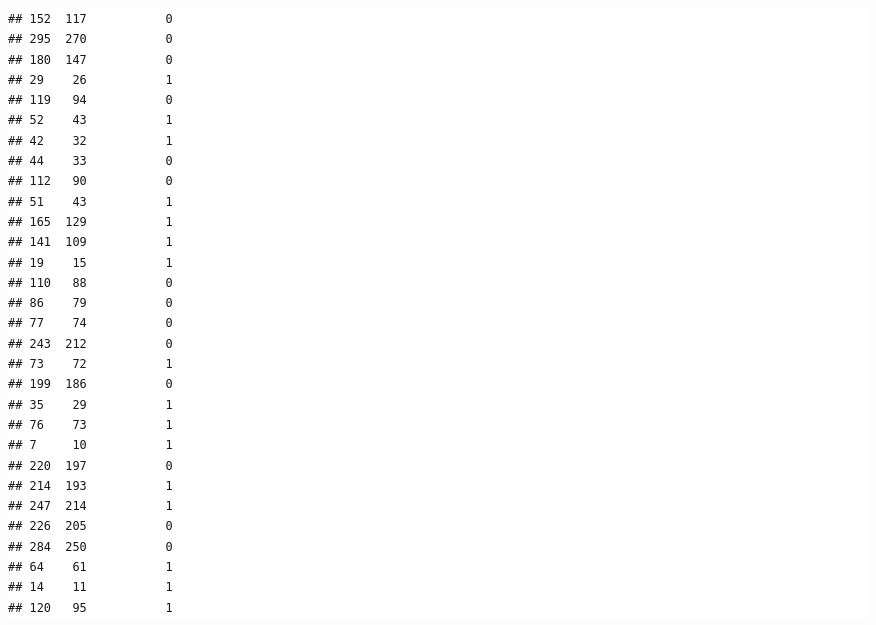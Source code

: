     ## 152  117           0
    ## 295  270           0
    ## 180  147           0
    ## 29    26           1
    ## 119   94           0
    ## 52    43           1
    ## 42    32           1
    ## 44    33           0
    ## 112   90           0
    ## 51    43           1
    ## 165  129           1
    ## 141  109           1
    ## 19    15           1
    ## 110   88           0
    ## 86    79           0
    ## 77    74           0
    ## 243  212           0
    ## 73    72           1
    ## 199  186           0
    ## 35    29           1
    ## 76    73           1
    ## 7     10           1
    ## 220  197           0
    ## 214  193           1
    ## 247  214           1
    ## 226  205           0
    ## 284  250           0
    ## 64    61           1
    ## 14    11           1
    ## 120   95           1